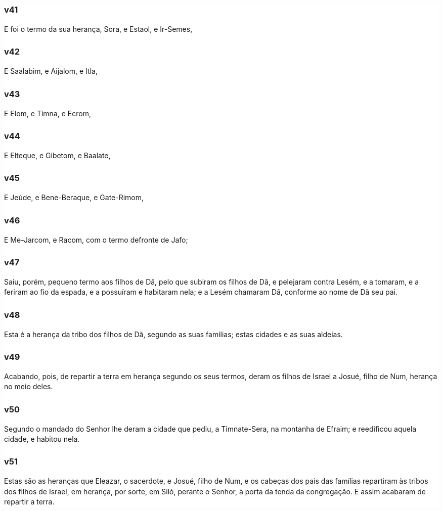 ### v41
 E foi o termo da sua herança, Sora, e Estaol, e Ir-Semes,
### v42
 E Saalabim, e Aijalom, e Itla,
### v43
 E Elom, e Timna, e Ecrom,
### v44
 E Elteque, e Gibetom, e Baalate,
### v45
 E Jeúde, e Bene-Beraque, e Gate-Rimom,
### v46
 E Me-Jarcom, e Racom, com o termo defronte de Jafo;
### v47
 Saiu, porém, pequeno termo aos filhos de Dã, pelo que subiram os filhos de Dã, e pelejaram contra Lesém, e a tomaram, e a feriram ao fio da espada, e a possuíram e habitaram nela; e a Lesém chamaram Dã, conforme ao nome de Dã seu pai.
### v48
 Esta é a herança da tribo dos filhos de Dã, segundo as suas famílias; estas cidades e as suas aldeias.
### v49
 Acabando, pois, de repartir a terra em herança segundo os seus termos, deram os filhos de Israel a Josué, filho de Num, herança no meio deles.
### v50
 Segundo o mandado do Senhor lhe deram a cidade que pediu, a Timnate-Sera, na montanha de Efraim; e reedificou aquela cidade, e habitou nela.
### v51
 Estas são as heranças que Eleazar, o sacerdote, e Josué, filho de Num, e os cabeças dos pais das famílias repartiram às tribos dos filhos de Israel, em herança, por sorte, em Siló, perante o Senhor, à porta da tenda da congregação. E assim acabaram de repartir a terra.
